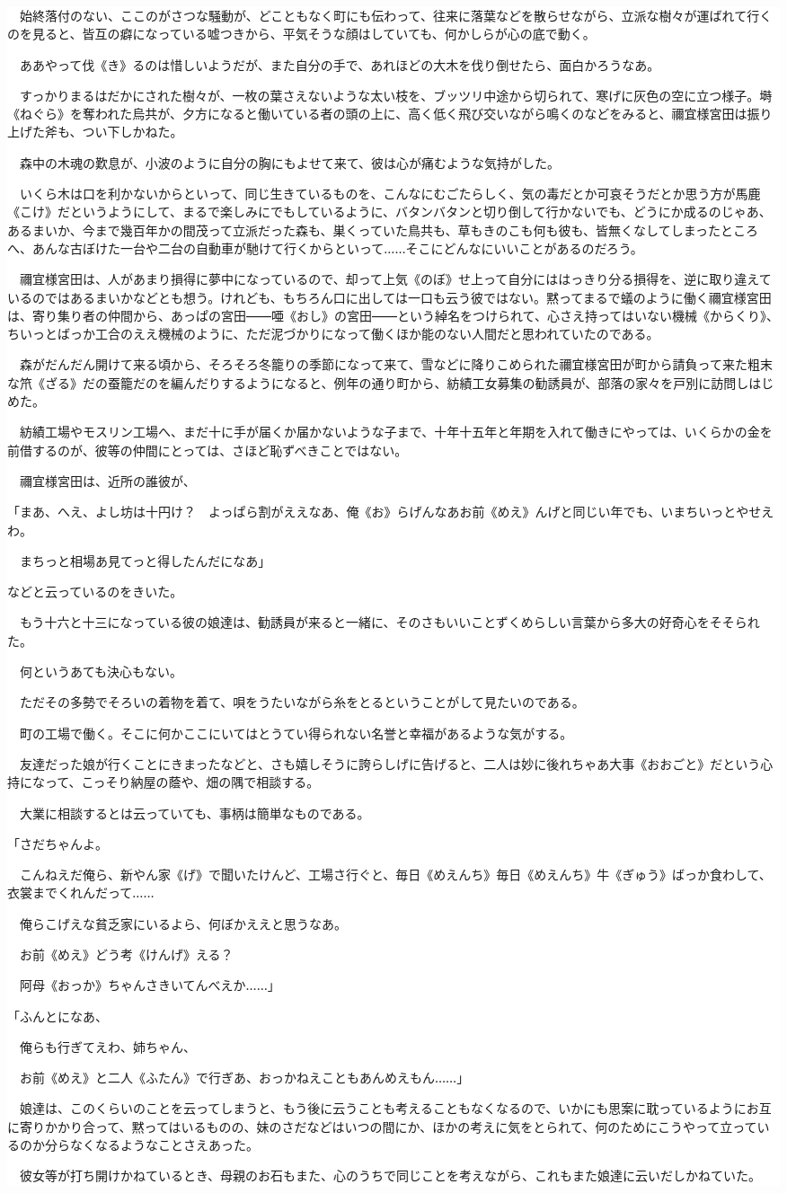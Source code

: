 　始終落付のない、ここのがさつな騒動が、どこともなく町にも伝わって、往来に落葉などを散らせながら、立派な樹々が運ばれて行くのを見ると、皆互の癖になっている嘘つきから、平気そうな顔はしていても、何かしらが心の底で動く。

　ああやって伐《き》るのは惜しいようだが、また自分の手で、あれほどの大木を伐り倒せたら、面白かろうなあ。

　すっかりまるはだかにされた樹々が、一枚の葉さえないような太い枝を、ブッツリ中途から切られて、寒げに灰色の空に立つ様子。塒《ねぐら》を奪われた烏共が、夕方になると働いている者の頭の上に、高く低く飛び交いながら鳴くのなどをみると、禰宜様宮田は振り上げた斧も、つい下しかねた。

　森中の木魂の歎息が、小波のように自分の胸にもよせて来て、彼は心が痛むような気持がした。

　いくら木は口を利かないからといって、同じ生きているものを、こんなにむごたらしく、気の毒だとか可哀そうだとか思う方が馬鹿《こけ》だというようにして、まるで楽しみにでもしているように、バタンバタンと切り倒して行かないでも、どうにか成るのじゃあ、あるまいか、今まで幾百年かの間茂って立派だった森も、巣くっていた鳥共も、草もきのこも何も彼も、皆無くなしてしまったところへ、あんな古ぼけた一台や二台の自動車が馳けて行くからといって……そこにどんなにいいことがあるのだろう。

　禰宜様宮田は、人があまり損得に夢中になっているので、却って上気《のぼ》せ上って自分にははっきり分る損得を、逆に取り違えているのではあるまいかなどとも想う。けれども、もちろん口に出しては一口も云う彼ではない。黙ってまるで蟻のように働く禰宜様宮田は、寄り集り者の仲間から、あっぱの宮田――唖《おし》の宮田――という綽名をつけられて、心さえ持ってはいない機械《からくり》、ちいっとばっか工合のええ機械のように、ただ泥づかりになって働くほか能のない人間だと思われていたのである。

　森がだんだん開けて来る頃から、そろそろ冬籠りの季節になって来て、雪などに降りこめられた禰宜様宮田が町から請負って来た粗末な笊《ざる》だの蚕籠だのを編んだりするようになると、例年の通り町から、紡績工女募集の勧誘員が、部落の家々を戸別に訪問しはじめた。

　紡績工場やモスリン工場へ、まだ十に手が届くか届かないような子まで、十年十五年と年期を入れて働きにやっては、いくらかの金を前借するのが、彼等の仲間にとっては、さほど恥ずべきことではない。

　禰宜様宮田は、近所の誰彼が、

「まあ、へえ、よし坊は十円け？　よっぱら割がええなあ、俺《お》らげんなあお前《めえ》んげと同じい年でも、いまちいっとやせえわ。

　まちっと相場あ見てっと得したんだになあ」

などと云っているのをきいた。

　もう十六と十三になっている彼の娘達は、勧誘員が来ると一緒に、そのさもいいことずくめらしい言葉から多大の好奇心をそそられた。

　何というあても決心もない。

　ただその多勢でそろいの着物を着て、唄をうたいながら糸をとるということがして見たいのである。

　町の工場で働く。そこに何かここにいてはとうてい得られない名誉と幸福があるような気がする。

　友達だった娘が行くことにきまったなどと、さも嬉しそうに誇らしげに告げると、二人は妙に後れちゃあ大事《おおごと》だという心持になって、こっそり納屋の蔭や、畑の隅で相談する。

　大業に相談するとは云っていても、事柄は簡単なものである。

「さだちゃんよ。

　こんねえだ俺ら、新やん家《げ》で聞いたけんど、工場さ行ぐと、毎日《めえんち》毎日《めえんち》牛《ぎゅう》ばっか食わして、衣裳までくれんだって……

　俺らこげえな貧乏家にいるよら、何ぼかええと思うなあ。

　お前《めえ》どう考《けんげ》える？

　阿母《おっか》ちゃんさきいてんべえか……」

「ふんとになあ、

　俺らも行ぎてえわ、姉ちゃん、

　お前《めえ》と二人《ふたん》で行ぎあ、おっかねえこともあんめえもん……」

　娘達は、このくらいのことを云ってしまうと、もう後に云うことも考えることもなくなるので、いかにも思案に耽っているようにお互に寄りかかり合って、黙ってはいるものの、妹のさだなどはいつの間にか、ほかの考えに気をとられて、何のためにこうやって立っているのか分らなくなるようなことさえあった。

　彼女等が打ち開けかねているとき、母親のお石もまた、心のうちで同じことを考えながら、これもまた娘達に云いだしかねていた。
